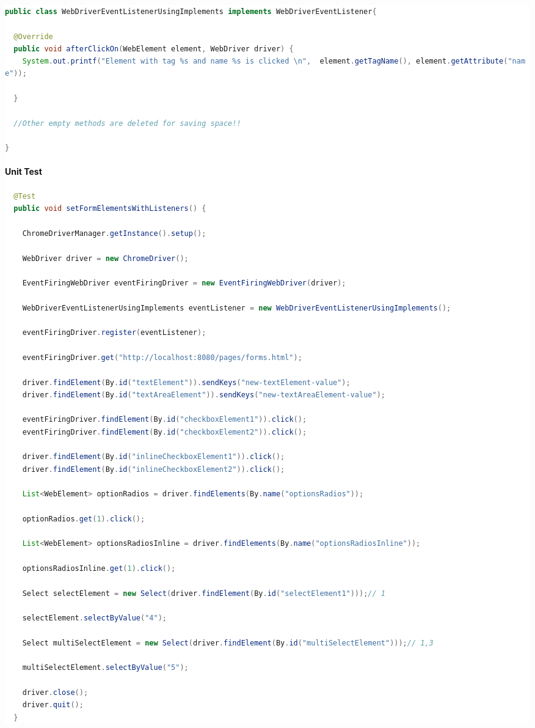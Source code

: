 ```java
public class WebDriverEventListenerUsingImplements implements WebDriverEventListener{

  @Override
  public void afterClickOn(WebElement element, WebDriver driver) {
    System.out.printf("Element with tag %s and name %s is clicked \n",  element.getTagName(), element.getAttribute("name"));
    
  }

  //Other empty methods are deleted for saving space!!

}
```

#### Unit Test

```java
  @Test
  public void setFormElementsWithListeners() {

    ChromeDriverManager.getInstance().setup();

    WebDriver driver = new ChromeDriver();

    EventFiringWebDriver eventFiringDriver = new EventFiringWebDriver(driver);

    WebDriverEventListenerUsingImplements eventListener = new WebDriverEventListenerUsingImplements();

    eventFiringDriver.register(eventListener);

    eventFiringDriver.get("http://localhost:8080/pages/forms.html");

    driver.findElement(By.id("textElement")).sendKeys("new-textElement-value");
    driver.findElement(By.id("textAreaElement")).sendKeys("new-textAreaElement-value");

    eventFiringDriver.findElement(By.id("checkboxElement1")).click();
    eventFiringDriver.findElement(By.id("checkboxElement2")).click();

    driver.findElement(By.id("inlineCheckboxElement1")).click();
    driver.findElement(By.id("inlineCheckboxElement2")).click();

    List<WebElement> optionRadios = driver.findElements(By.name("optionsRadios"));

    optionRadios.get(1).click();

    List<WebElement> optionsRadiosInline = driver.findElements(By.name("optionsRadiosInline"));

    optionsRadiosInline.get(1).click();

    Select selectElement = new Select(driver.findElement(By.id("selectElement1")));// 1

    selectElement.selectByValue("4");

    Select multiSelectElement = new Select(driver.findElement(By.id("multiSelectElement")));// 1,3

    multiSelectElement.selectByValue("5");

    driver.close();
    driver.quit();
  }
```
